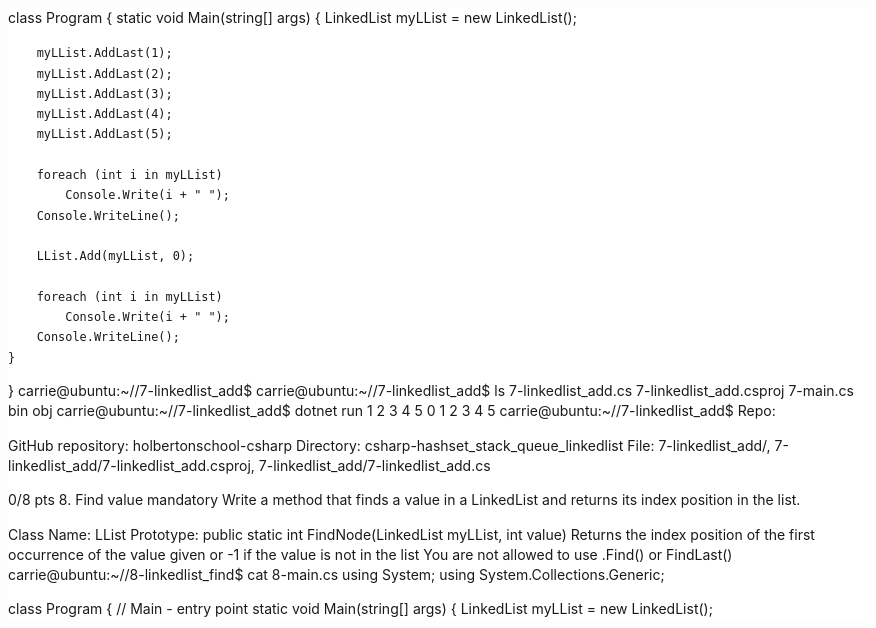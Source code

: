 class Program
{
    static void Main(string[] args)
    {
        LinkedList<int> myLList = new LinkedList<int>();

        myLList.AddLast(1);
        myLList.AddLast(2);
        myLList.AddLast(3);
        myLList.AddLast(4);
        myLList.AddLast(5);

        foreach (int i in myLList)
            Console.Write(i + " ");
        Console.WriteLine();

        LList.Add(myLList, 0);

        foreach (int i in myLList)
            Console.Write(i + " ");
        Console.WriteLine();
    }
}
carrie@ubuntu:~//7-linkedlist_add$ 
carrie@ubuntu:~//7-linkedlist_add$ ls
7-linkedlist_add.cs  7-linkedlist_add.csproj  7-main.cs  bin  obj
carrie@ubuntu:~//7-linkedlist_add$ dotnet run
1 2 3 4 5 
0 1 2 3 4 5 
carrie@ubuntu:~//7-linkedlist_add$ 
Repo:

GitHub repository: holbertonschool-csharp
Directory: csharp-hashset_stack_queue_linkedlist
File: 7-linkedlist_add/, 7-linkedlist_add/7-linkedlist_add.csproj, 7-linkedlist_add/7-linkedlist_add.cs
 
0/8 pts
8. Find value
mandatory
Write a method that finds a value in a LinkedList and returns its index position in the list.

Class Name: LList
Prototype: public static int FindNode(LinkedList<int> myLList, int value)
Returns the index position of the first occurrence of the value given or -1 if the value is not in the list
You are not allowed to use .Find() or FindLast()
carrie@ubuntu:~//8-linkedlist_find$ cat 8-main.cs 
using System;
using System.Collections.Generic;

class Program
{
    // Main - entry point
    static void Main(string[] args)
    {
        LinkedList<int> myLList = new LinkedList<int>();
